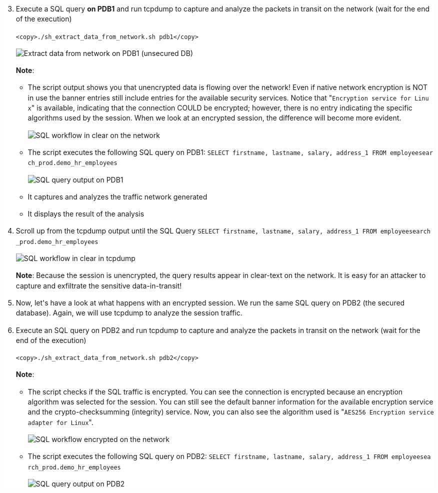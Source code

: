 3. Execute a SQL query **on PDB1** and run tcpdump to capture and analyze the packets in transit on the network (wait for the end of the execution)

    ```
    <copy>./sh_extract_data_from_network.sh pdb1</copy>
    ```

    ![Extract data from network on PDB1 (unsecured DB)](./images/hack-lab1a-01.png "Extract data from network on PDB1 (unsecured DB)")

    **Note**:
    - The script output shows you that unencrypted data is flowing over the network! Even if native network encryption is NOT in use the banner entries still include entries for the available security services. Notice that "`Encryption service for Linux`" is available, indicating that the connection COULD be encrypted; however, there is no entry indicating the specific algorithms used by the session. When we look at an encrypted session, the difference will become more evident.

        ![SQL workflow in clear on the network](./images/hack-lab1a-02.png "SQL workflow in clear on the network")

    - The script executes the following SQL query on PDB1: `SELECT firstname, lastname, salary, address_1 FROM employeesearch_prod.demo_hr_employees`

        ![SQL query output on PDB1](./images/hack-lab1a-03.png "SQL query output on PDB1")

    - It captures and analyzes the traffic network generated
    - It displays the result of the analysis

4. Scroll up from the tcpdump output until the SQL Query `SELECT firstname, lastname, salary, address_1 FROM employeesearch_prod.demo_hr_employees`

    ![SQL workflow in clear in tcpdump](./images/hack-lab1a-04.png "SQL workflow in clear in tcpdump")

    **Note**: Because the session is unencrypted, the query results appear in clear-text on the network. It is easy for an attacker to capture and exfiltrate the sensitive data-in-transit!

5. Now, let's have a look at what happens with an encrypted session. We run the same SQL query on PDB2 (the secured database). Again, we will use tcpdump to analyze the session traffic.

6. Execute an SQL query on PDB2 and run tcpdump to capture and analyze the packets in transit on the network (wait for the end of the execution)

    ```
    <copy>./sh_extract_data_from_network.sh pdb2</copy>
    ```

    **Note**:
    - The script checks if the SQL traffic is encrypted. You can see the connection is encrypted because an encryption algorithm was selected for the session. You can still see the default banner information for the available encryption service and the crypto-checksumming (integrity) service. Now, you can also see the algorithm used is "`AES256 Encryption service adapter for Linux`".

        ![SQL workflow encrypted on the network](./images/hack-lab1a-05.png "SQL workflow encrypted on the network")

    - The script executes the following SQL query on PDB2: `SELECT firstname, lastname, salary, address_1 FROM employeesearch_prod.demo_hr_employees`

        ![SQL query output on PDB2](./images/hack-lab1a-06.png "SQL query output on PDB2")
